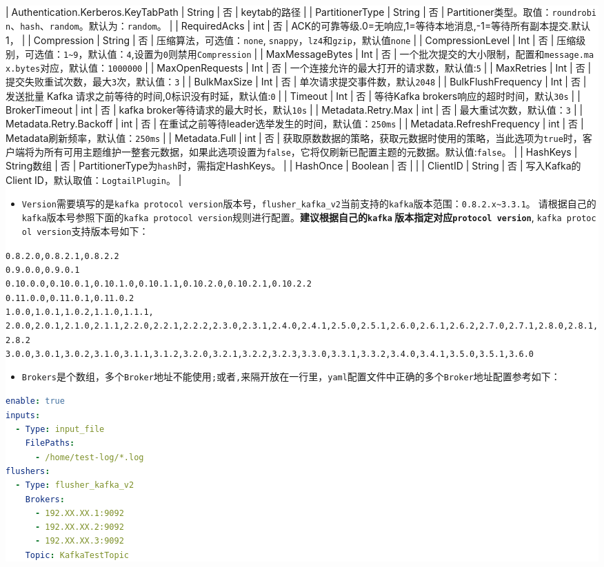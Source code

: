 | Authentication.Kerberos.KeyTabPath    | String   | 否    | keytab的路径                                                                                                  |
| PartitionerType                       | String   | 否    | Partitioner类型。取值：`roundrobin`、`hash`、`random`。默认为：`random`。                                                |
| RequiredAcks                          | int      | 否    | ACK的可靠等级.0=无响应,1=等待本地消息,-1=等待所有副本提交.默认1，                                                                   |
| Compression                           | String   | 否    | 压缩算法，可选值：`none`, `snappy`，`lz4`和`gzip`，默认值`none`                                                           |
| CompressionLevel                      | Int      | 否    | 压缩级别，可选值：`1~9`，默认值：`4`,设置为`0`则禁用`Compression`                                                              |
| MaxMessageBytes                       | Int      | 否    | 一个批次提交的大小限制，配置和`message.max.bytes`对应，默认值：`1000000`                                                         |
| MaxOpenRequests                       | Int      | 否    | 一个连接允许的最大打开的请求数，默认值:`5`                                                                                    |
| MaxRetries                            | Int      | 否    | 提交失败重试次数，最大`3`次，默认值：`3`                                                                                    |
| BulkMaxSize                           | Int      | 否    | 单次请求提交事件数，默认`2048`                                                                                         |
| BulkFlushFrequency                    | Int      | 否    | 发送批量 Kafka 请求之前等待的时间,0标识没有时延，默认值:`0`                                                                       |
| Timeout                               | Int      | 否    | 等待Kafka brokers响应的超时时间，默认`30s`                                                                             |
| BrokerTimeout                         | int      | 否    | kafka broker等待请求的最大时长，默认`10s`                                                                              |
| Metadata.Retry.Max                    | int      | 否    | 最大重试次数，默认值：`3`                                                                                             |
| Metadata.Retry.Backoff                | int      | 否    | 在重试之前等待leader选举发生的时间，默认值：`250ms`                                                                           |
| Metadata.RefreshFrequency             | int      | 否    | Metadata刷新频率，默认值：`250ms`                                                                                   |
| Metadata.Full                         | int      | 否    | 获取原数数据的策略，获取元数据时使用的策略，当此选项为`true`时，客户端将为所有可用主题维护一整套元数据，如果此选项设置为`false`，它将仅刷新已配置主题的元数据。默认值:`false`。         |
| HashKeys                              | String数组 | 否    | PartitionerType为`hash`时，需指定HashKeys。                                                                       |
| HashOnce                              | Boolean  | 否    |                                                                                                            |
| ClientID                              | String   | 否    | 写入Kafka的Client ID，默认取值：`LogtailPlugin`。                                                                    |

- `Version`需要填写的是`kafka protocol version`版本号，`flusher_kafka_v2`当前支持的`kafka`版本范围：`0.8.2.x~3.3.1`。
  请根据自己的`kafka`版本号参照下面的`kafka protocol version`规则进行配置。**建议根据自己的`kafka`
  版本指定对应`protocol version`**,
  `kafka protocol version`支持版本号如下：

```plain
0.8.2.0,0.8.2.1,0.8.2.2
0.9.0.0,0.9.0.1
0.10.0.0,0.10.0.1,0.10.1.0,0.10.1.1,0.10.2.0,0.10.2.1,0.10.2.2
0.11.0.0,0.11.0.1,0.11.0.2
1.0.0,1.0.1,1.0.2,1.1.0,1.1.1,
2.0.0,2.0.1,2.1.0,2.1.1,2.2.0,2.2.1,2.2.2,2.3.0,2.3.1,2.4.0,2.4.1,2.5.0,2.5.1,2.6.0,2.6.1,2.6.2,2.7.0,2.7.1,2.8.0,2.8.1,2.8.2
3.0.0,3.0.1,3.0.2,3.1.0,3.1.1,3.1.2,3.2.0,3.2.1,3.2.2,3.2.3,3.3.0,3.3.1,3.3.2,3.4.0,3.4.1,3.5.0,3.5.1,3.6.0
```

- `Brokers`是个数组，多个`Broker`地址不能使用`;`或者`,`来隔开放在一行里，`yaml`配置文件中正确的多个`Broker`地址配置参考如下：

```yaml
enable: true
inputs:
  - Type: input_file
    FilePaths: 
      - /home/test-log/*.log
flushers:
  - Type: flusher_kafka_v2
    Brokers:
      - 192.XX.XX.1:9092
      - 192.XX.XX.2:9092
      - 192.XX.XX.3:9092
    Topic: KafkaTestTopic
```
